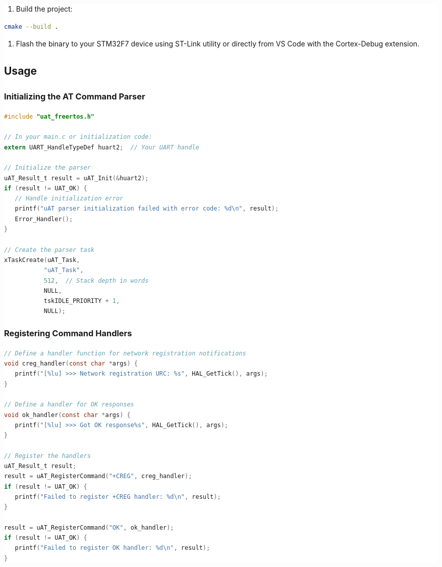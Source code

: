 1. Build the project:

  ```bash
  cmake --build .
  ```

1. Flash the binary to your STM32F7 device using ST-Link utility or directly from VS Code with the Cortex-Debug extension.

## Usage

### Initializing the AT Command Parser

```c
#include "uat_freertos.h"

// In your main.c or initialization code:
extern UART_HandleTypeDef huart2;  // Your UART handle

// Initialize the parser
uAT_Result_t result = uAT_Init(&huart2);
if (result != UAT_OK) {
   // Handle initialization error
   printf("uAT parser initialization failed with error code: %d\n", result);
   Error_Handler();
}

// Create the parser task
xTaskCreate(uAT_Task,
           "uAT_Task",
           512,  // Stack depth in words
           NULL,
           tskIDLE_PRIORITY + 1,
           NULL);
```

### Registering Command Handlers

```c
// Define a handler function for network registration notifications
void creg_handler(const char *args) {
   printf("[%lu] >>> Network registration URC: %s", HAL_GetTick(), args);
}

// Define a handler for OK responses
void ok_handler(const char *args) {
   printf("[%lu] >>> Got OK response%s", HAL_GetTick(), args);
}

// Register the handlers
uAT_Result_t result;
result = uAT_RegisterCommand("+CREG", creg_handler);
if (result != UAT_OK) {
   printf("Failed to register +CREG handler: %d\n", result);
}

result = uAT_RegisterCommand("OK", ok_handler);
if (result != UAT_OK) {
   printf("Failed to register OK handler: %d\n", result);
}
```

